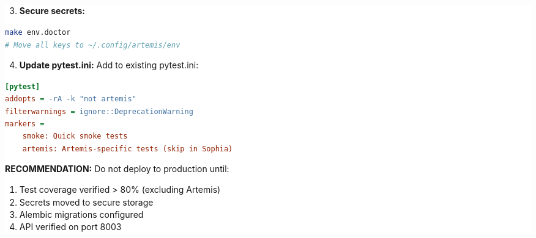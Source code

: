 3. **Secure secrets:**
```bash
make env.doctor
# Move all keys to ~/.config/artemis/env
```

4. **Update pytest.ini:**
Add to existing pytest.ini:
```ini
[pytest]
addopts = -rA -k "not artemis"
filterwarnings = ignore::DeprecationWarning
markers =
    smoke: Quick smoke tests
    artemis: Artemis-specific tests (skip in Sophia)
```

**RECOMMENDATION:** Do not deploy to production until:
1. Test coverage verified > 80% (excluding Artemis)
2. Secrets moved to secure storage
3. Alembic migrations configured
4. API verified on port 8003

